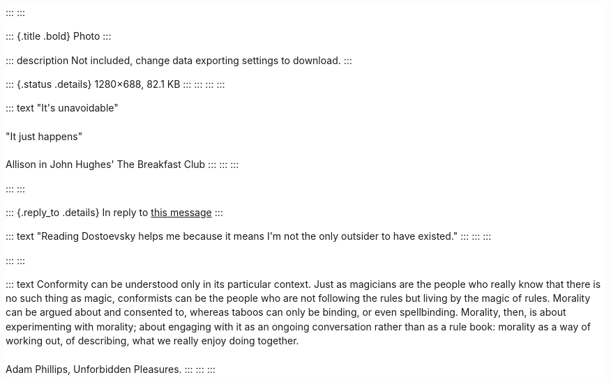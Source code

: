 :::
:::

::: {.title .bold}
Photo
:::

::: description
Not included, change data exporting settings to download.
:::

::: {.status .details}
1280×688, 82.1 KB
:::
:::
:::
:::

::: text
\"It\'s unavoidable\"\
\
\"It just happens\"\
\
Allison in John Hughes\' The Breakfast Club
:::
:::
:::

:::
:::

::: {.reply_to .details}
In reply to [this message](#go_to_message46)
:::

::: text
\"Reading Dostoevsky helps me because it means I'm not the only outsider
to have existed.\"
:::
:::
:::

:::
:::

::: text
Conformity can be understood only in its particular context. Just as
magicians are the people who really know that there is no such thing as
magic, conformists can be the people who are not following the rules but
living by the magic of rules. Morality can be argued about and consented
to, whereas taboos can only be binding, or even spellbinding. Morality,
then, is about experimenting with morality; about engaging with it as an
ongoing conversation rather than as a rule book: morality as a way of
working out, of describing, what we really enjoy doing together.\
\
Adam Phillips, Unforbidden Pleasures.
:::
:::
:::
